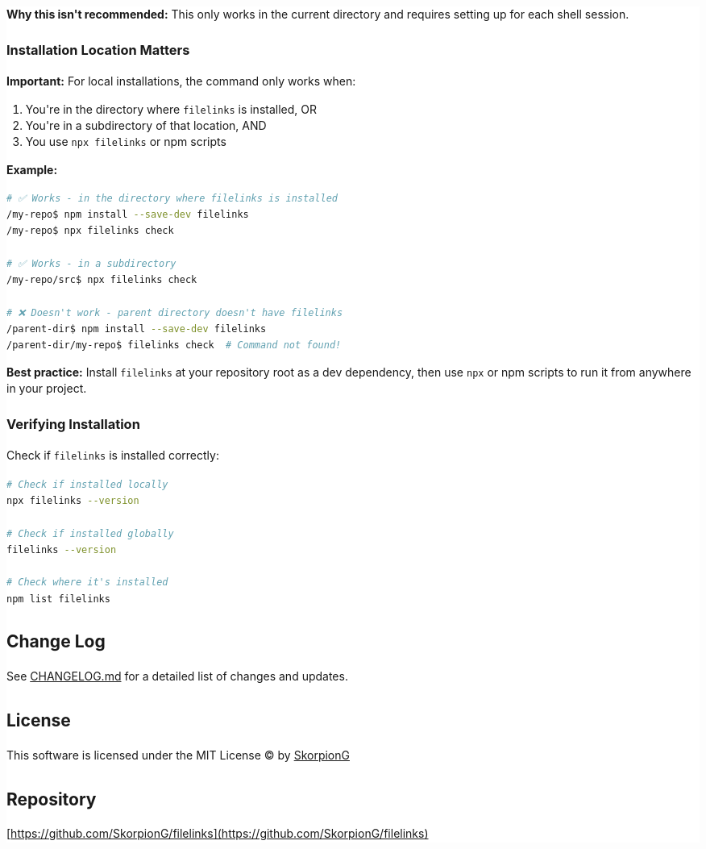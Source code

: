 **Why this isn't recommended:** This only works in the current directory and requires setting up for each shell session.

### Installation Location Matters

**Important:** For local installations, the command only works when:

1. You're in the directory where `filelinks` is installed, OR
2. You're in a subdirectory of that location, AND
3. You use `npx filelinks` or npm scripts

**Example:**

```bash
# ✅ Works - in the directory where filelinks is installed
/my-repo$ npm install --save-dev filelinks
/my-repo$ npx filelinks check

# ✅ Works - in a subdirectory
/my-repo/src$ npx filelinks check

# ❌ Doesn't work - parent directory doesn't have filelinks
/parent-dir$ npm install --save-dev filelinks
/parent-dir/my-repo$ filelinks check  # Command not found!
```

**Best practice:** Install `filelinks` at your repository root as a dev dependency, then use `npx` or npm scripts to run it from anywhere in your project.

### Verifying Installation

Check if `filelinks` is installed correctly:

```bash
# Check if installed locally
npx filelinks --version

# Check if installed globally
filelinks --version

# Check where it's installed
npm list filelinks
```

## Change Log

See [CHANGELOG.md](CHANGELOG.md) for a detailed list of changes and updates.

## License

This software is licensed under the MIT License © by [SkorpionG](https://github.com/SkorpionG)

## Repository

[https://github.com/SkorpionG/filelinks](https://github.com/SkorpionG/filelinks)
